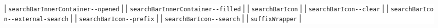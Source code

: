 | `searchBarInnerContainer--opened` |
| `searchBarInnerContainer--filled` | 
| `searchBarIcon`                   |
| `searchBarIcon--clear`            | 
| `searchBarIcon--external-search`  | 
| `searchBarIcon--prefix`           | 
| `searchBarIcon--search`           | 
| `suffixWrapper`                  |